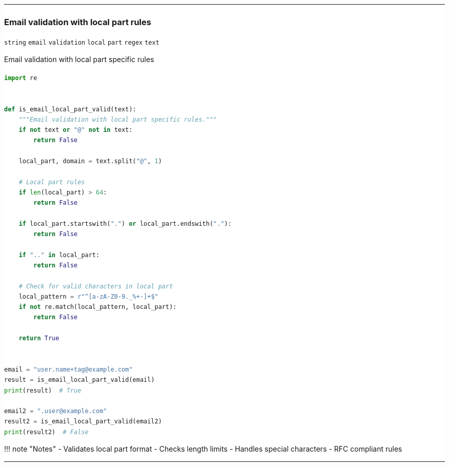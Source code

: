 <hr class="snippet-divider">

### Email validation with local part rules

`string` `email` `validation` `local` `part` `regex` `text`

Email validation with local part specific rules

```python
import re


def is_email_local_part_valid(text):
    """Email validation with local part specific rules."""
    if not text or "@" not in text:
        return False

    local_part, domain = text.split("@", 1)

    # Local part rules
    if len(local_part) > 64:
        return False

    if local_part.startswith(".") or local_part.endswith("."):
        return False

    if ".." in local_part:
        return False

    # Check for valid characters in local part
    local_pattern = r"^[a-zA-Z0-9._%+-]+$"
    if not re.match(local_pattern, local_part):
        return False

    return True


email = "user.name+tag@example.com"
result = is_email_local_part_valid(email)
print(result)  # True

email2 = ".user@example.com"
result2 = is_email_local_part_valid(email2)
print(result2)  # False
```

!!! note "Notes"
    - Validates local part format
    - Checks length limits
    - Handles special characters
    - RFC compliant rules

<hr class="snippet-divider">
